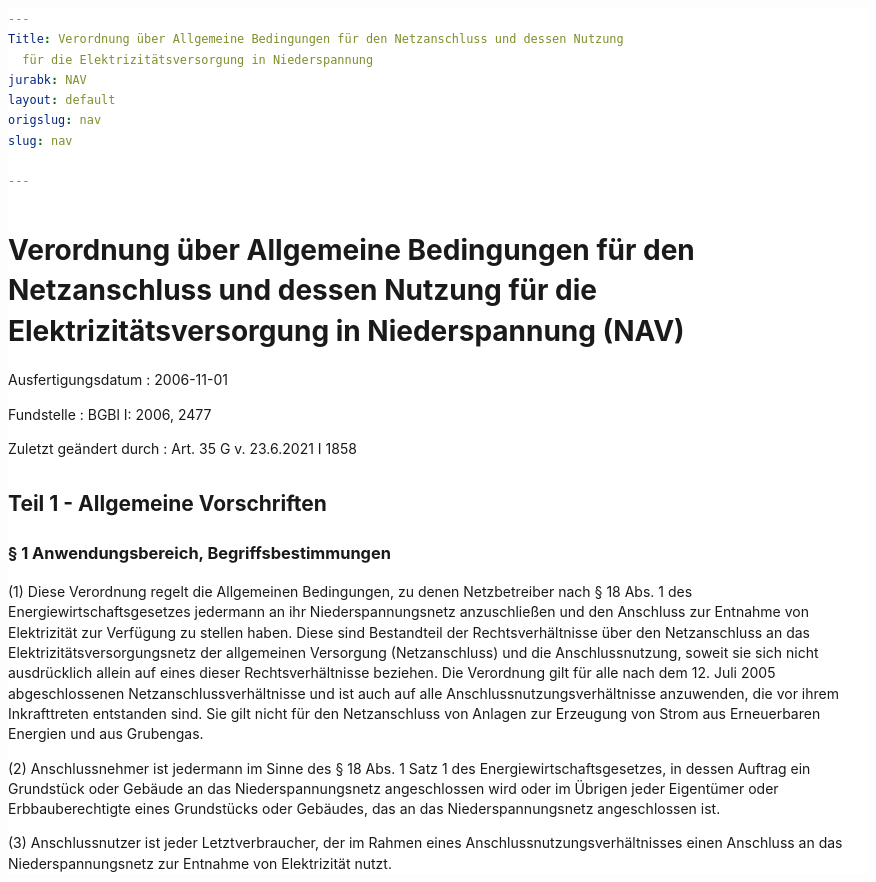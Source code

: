 ```yaml
---
Title: Verordnung über Allgemeine Bedingungen für den Netzanschluss und dessen Nutzung
  für die Elektrizitätsversorgung in Niederspannung
jurabk: NAV
layout: default
origslug: nav
slug: nav

---
```


# Verordnung über Allgemeine Bedingungen für den Netzanschluss und dessen Nutzung für die Elektrizitätsversorgung in Niederspannung (NAV)

Ausfertigungsdatum
:   2006-11-01

Fundstelle
:   BGBl I: 2006, 2477

Zuletzt geändert durch
:   Art. 35 G v. 23.6.2021 I 1858


## Teil 1 - Allgemeine Vorschriften



### § 1 Anwendungsbereich, Begriffsbestimmungen

(1) Diese Verordnung regelt die Allgemeinen Bedingungen, zu denen
Netzbetreiber nach § 18 Abs. 1 des Energiewirtschaftsgesetzes
jedermann an ihr Niederspannungsnetz anzuschließen und den Anschluss
zur Entnahme von Elektrizität zur Verfügung zu stellen haben. Diese
sind Bestandteil der Rechtsverhältnisse über den Netzanschluss an das
Elektrizitätsversorgungsnetz der allgemeinen Versorgung
(Netzanschluss) und die Anschlussnutzung, soweit sie sich nicht
ausdrücklich allein auf eines dieser Rechtsverhältnisse beziehen. Die
Verordnung gilt für alle nach dem 12. Juli 2005 abgeschlossenen
Netzanschlussverhältnisse und ist auch auf alle
Anschlussnutzungsverhältnisse anzuwenden, die vor ihrem Inkrafttreten
entstanden sind. Sie gilt nicht für den Netzanschluss von Anlagen zur
Erzeugung von Strom aus Erneuerbaren Energien und aus Grubengas.

(2) Anschlussnehmer ist jedermann im Sinne des § 18 Abs. 1 Satz 1 des
Energiewirtschaftsgesetzes, in dessen Auftrag ein Grundstück oder
Gebäude an das Niederspannungsnetz angeschlossen wird oder im Übrigen
jeder Eigentümer oder Erbbauberechtigte eines Grundstücks oder
Gebäudes, das an das Niederspannungsnetz angeschlossen ist.

(3) Anschlussnutzer ist jeder Letztverbraucher, der im Rahmen eines
Anschlussnutzungsverhältnisses einen Anschluss an das
Niederspannungsnetz zur Entnahme von Elektrizität nutzt.
